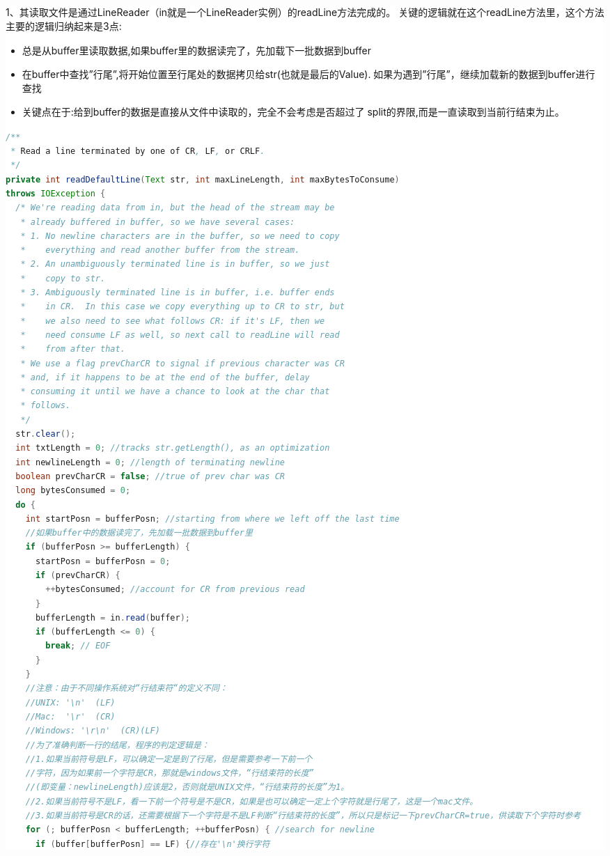 ```java
```

1、其读取文件是通过LineReader（in就是一个LineReader实例）的readLine方法完成的。
关键的逻辑就在这个readLine方法里，这个方法主要的逻辑归纳起来是3点:

- 总是从buffer里读取数据,如果buffer里的数据读完了，先加载下一批数据到buffer

- 在buffer中查找”行尾”,将开始位置至行尾处的数据拷贝给str(也就是最后的Value).
如果为遇到”行尾”，继续加载新的数据到buffer进行查找

- 关键点在于:给到buffer的数据是直接从文件中读取的，完全不会考虑是否超过了
split的界限,而是一直读取到当前行结束为止。

```java
/** 
 * Read a line terminated by one of CR, LF, or CRLF. 
 */  
private int readDefaultLine(Text str, int maxLineLength, int maxBytesToConsume)  
throws IOException {  
  /* We're reading data from in, but the head of the stream may be 
   * already buffered in buffer, so we have several cases: 
   * 1. No newline characters are in the buffer, so we need to copy 
   *    everything and read another buffer from the stream. 
   * 2. An unambiguously terminated line is in buffer, so we just 
   *    copy to str. 
   * 3. Ambiguously terminated line is in buffer, i.e. buffer ends 
   *    in CR.  In this case we copy everything up to CR to str, but 
   *    we also need to see what follows CR: if it's LF, then we 
   *    need consume LF as well, so next call to readLine will read 
   *    from after that. 
   * We use a flag prevCharCR to signal if previous character was CR 
   * and, if it happens to be at the end of the buffer, delay 
   * consuming it until we have a chance to look at the char that 
   * follows. 
   */  
  str.clear();  
  int txtLength = 0; //tracks str.getLength(), as an optimization  
  int newlineLength = 0; //length of terminating newline  
  boolean prevCharCR = false; //true of prev char was CR  
  long bytesConsumed = 0;  
  do {  
    int startPosn = bufferPosn; //starting from where we left off the last time  
    //如果buffer中的数据读完了，先加载一批数据到buffer里   
    if (bufferPosn >= bufferLength) {  
      startPosn = bufferPosn = 0;  
      if (prevCharCR) {  
        ++bytesConsumed; //account for CR from previous read  
      }  
      bufferLength = in.read(buffer);  
      if (bufferLength <= 0) {  
        break; // EOF  
      }  
    }  
    //注意：由于不同操作系统对“行结束符“的定义不同：    
    //UNIX: '\n'  (LF)    
    //Mac:  '\r'  (CR)    
    //Windows: '\r\n'  (CR)(LF)    
    //为了准确判断一行的结尾，程序的判定逻辑是：    
    //1.如果当前符号是LF，可以确定一定是到了行尾，但是需要参考一下前一个    
    //字符，因为如果前一个字符是CR，那就是windows文件，“行结束符的长度”    
    //(即变量：newlineLength)应该是2，否则就是UNIX文件，“行结束符的长度”为1。    
    //2.如果当前符号不是LF，看一下前一个符号是不是CR，如果是也可以确定一定上个字符就是行尾了，这是一个mac文件。    
    //3.如果当前符号是CR的话，还需要根据下一个字符是不是LF判断“行结束符的长度”，所以只是标记一下prevCharCR=true，供读取下个字符时参考  
    for (; bufferPosn < bufferLength; ++bufferPosn) { //search for newline  
      if (buffer[bufferPosn] == LF) {//存在'\n'换行字符     
```